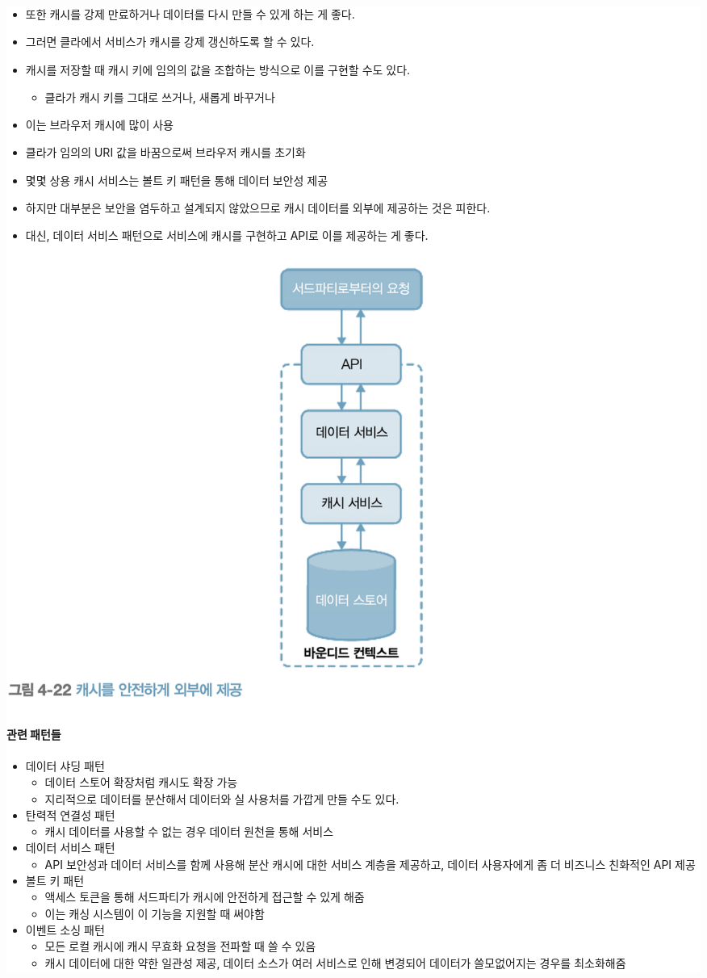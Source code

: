 - 또한 캐시를 강제 만료하거나 데이터를 다시 만들 수 있게 하는 게 좋다.
- 그러면 클라에서 서비스가 캐시를 강제 갱신하도록 할 수 있다.
- 캐시를 저장할 때 캐시 키에 임의의 값을 조합하는 방식으로 이를 구현할 수도 있다.
	- 클라가 캐시 키를 그대로 쓰거나, 새롭게 바꾸거나
- 이는 브라우저 캐시에 많이 사용
- 클라가 임의의 URI 값을 바꿈으로써 브라우저 캐시를 초기화

- 몇몇 상용 캐시 서비스는 볼트 키 패턴을 통해 데이터 보안성 제공
- 하지만 대부분은 보안을 염두하고 설계되지 않았으므로 캐시 데이터를 외부에 제공하는 것은 피한다.
- 대신, 데이터 서비스 패턴으로 서비스에 캐시를 구현하고 API로 이를 제공하는 게 좋다.

![](files/Pasted%20image%2020251002200626.png)

#### 관련 패턴들
- 데이터 샤딩 패턴
	- 데이터 스토어 확장처럼 캐시도 확장 가능
	- 지리적으로 데이터를 분산해서 데이터와 실 사용처를 가깝게 만들 수도 있다.
- 탄력적 연결성 패턴
	- 캐시 데이터를 사용할 수 없는 경우 데이터 원천을 통해 서비스
- 데이터 서비스 패턴
	- API 보안성과 데이터 서비스를 함께 사용해 분산 캐시에 대한 서비스 계층을 제공하고, 데이터 사용자에게 좀 더 비즈니스 친화적인 API 제공
- 볼트 키 패턴
	- 액세스 토큰을 통해 서드파티가 캐시에 안전하게 접근할 수 있게 해줌
	- 이는 캐싱 시스템이 이 기능을 지원할 때 써야함
- 이벤트 소싱 패턴
	- 모든 로컬 캐시에 캐시 무효화 요청을 전파할 때 쓸 수 있음
	- 캐시 데이터에 대한 약한 일관성 제공, 데이터 소스가 여러 서비스로 인해 변경되어 데이터가 쓸모없어지는 경우를 최소화해줌
